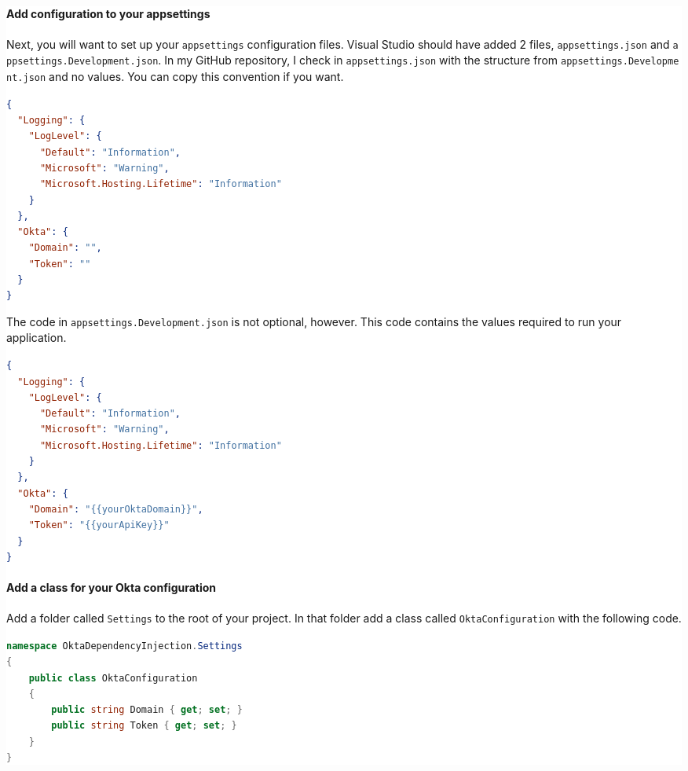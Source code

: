 #### Add configuration to your appsettings

Next, you will want to set up your `appsettings` configuration files. Visual Studio should have added 2 files, `appsettings.json` and `appsettings.Development.json`. In my GitHub repository, I check in `appsettings.json` with the structure from `appsettings.Development.json` and no values. You can copy this convention if you want.

```JSON
{
  "Logging": {
    "LogLevel": {
      "Default": "Information",
      "Microsoft": "Warning",
      "Microsoft.Hosting.Lifetime": "Information"
    }
  },
  "Okta": {
    "Domain": "",
    "Token": ""
  }
}
```

The code in `appsettings.Development.json` is not optional, however. This code contains the values required to run your application.  

```JSON
{
  "Logging": {
    "LogLevel": {
      "Default": "Information",
      "Microsoft": "Warning",
      "Microsoft.Hosting.Lifetime": "Information"
    }
  },
  "Okta": {
    "Domain": "{{yourOktaDomain}}",
    "Token": "{{yourApiKey}}"
  }
}
```

#### Add a class for your Okta configuration

Add a folder called `Settings` to the root of your project. In that folder add a class called `OktaConfiguration` with the following code.

```csharp
namespace OktaDependencyInjection.Settings
{
    public class OktaConfiguration
    {
        public string Domain { get; set; }
        public string Token { get; set; }
    }
}
```
